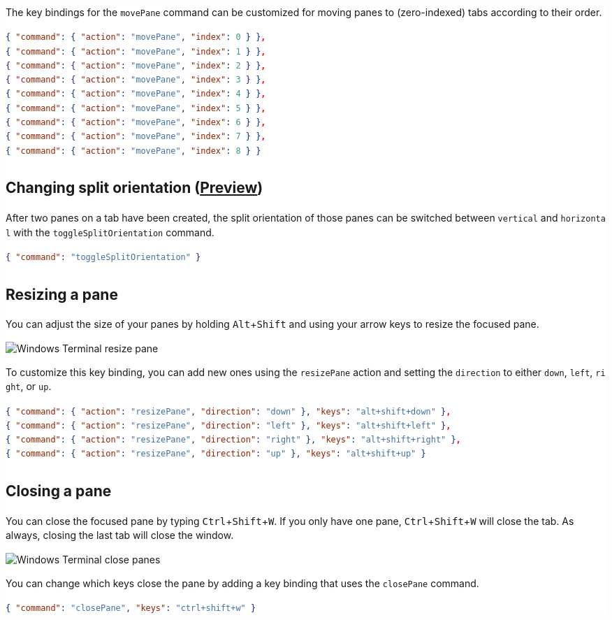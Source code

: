 The key bindings for the `movePane` command can be customized for moving panes to (zero-indexed) tabs according to their order.

```json
{ "command": { "action": "movePane", "index": 0 } },
{ "command": { "action": "movePane", "index": 1 } },
{ "command": { "action": "movePane", "index": 2 } },
{ "command": { "action": "movePane", "index": 3 } },
{ "command": { "action": "movePane", "index": 4 } },
{ "command": { "action": "movePane", "index": 5 } },
{ "command": { "action": "movePane", "index": 6 } },
{ "command": { "action": "movePane", "index": 7 } },
{ "command": { "action": "movePane", "index": 8 } }
```

## Changing split orientation ([Preview](https://aka.ms/terminal-preview))

After two panes on a tab have been created, the split orientation of those panes can be switched between `vertical` and `horizontal` with the `toggleSplitOrientation` command.

```json
{ "command": "toggleSplitOrientation" }
```

## Resizing a pane

You can adjust the size of your panes by holding <kbd>Alt</kbd>+<kbd>Shift</kbd> and using your arrow keys to resize the focused pane.

![Windows Terminal resize pane](./images/resize-panes.gif)

To customize this key binding, you can add new ones using the `resizePane` action and setting the `direction` to either `down`, `left`, `right`, or `up`.

```json
{ "command": { "action": "resizePane", "direction": "down" }, "keys": "alt+shift+down" },
{ "command": { "action": "resizePane", "direction": "left" }, "keys": "alt+shift+left" },
{ "command": { "action": "resizePane", "direction": "right" }, "keys": "alt+shift+right" },
{ "command": { "action": "resizePane", "direction": "up" }, "keys": "alt+shift+up" }
```

## Closing a pane

You can close the focused pane by typing <kbd>Ctrl</kbd>+<kbd>Shift</kbd>+<kbd>W</kbd>. If you only have one pane, <kbd>Ctrl</kbd>+<kbd>Shift</kbd>+<kbd>W</kbd> will close the tab. As always, closing the last tab will close the window.

![Windows Terminal close panes](./images/close-panes.gif)

You can change which keys close the pane by adding a key binding that uses the `closePane` command.

```json
{ "command": "closePane", "keys": "ctrl+shift+w" }
```
